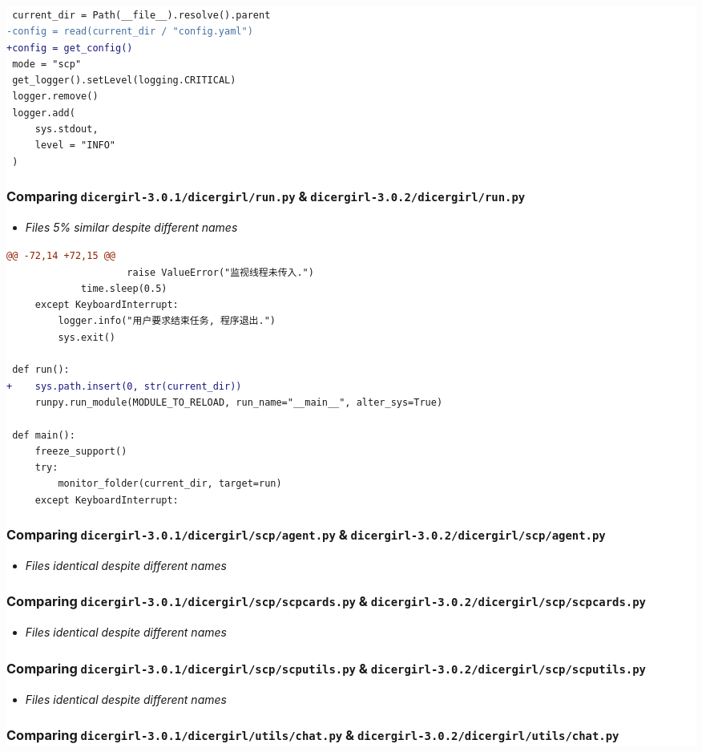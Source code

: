 ```diff
 current_dir = Path(__file__).resolve().parent
-config = read(current_dir / "config.yaml")
+config = get_config()
 mode = "scp"
 get_logger().setLevel(logging.CRITICAL)
 logger.remove()
 logger.add(
     sys.stdout,
     level = "INFO"
 )
```

### Comparing `dicergirl-3.0.1/dicergirl/run.py` & `dicergirl-3.0.2/dicergirl/run.py`

 * *Files 5% similar despite different names*

```diff
@@ -72,14 +72,15 @@
                     raise ValueError("监视线程未传入.")
             time.sleep(0.5)
     except KeyboardInterrupt:
         logger.info("用户要求结束任务, 程序退出.")
         sys.exit()
 
 def run():
+    sys.path.insert(0, str(current_dir))
     runpy.run_module(MODULE_TO_RELOAD, run_name="__main__", alter_sys=True)
  
 def main():
     freeze_support()
     try:
         monitor_folder(current_dir, target=run)
     except KeyboardInterrupt:
```

### Comparing `dicergirl-3.0.1/dicergirl/scp/agent.py` & `dicergirl-3.0.2/dicergirl/scp/agent.py`

 * *Files identical despite different names*

### Comparing `dicergirl-3.0.1/dicergirl/scp/scpcards.py` & `dicergirl-3.0.2/dicergirl/scp/scpcards.py`

 * *Files identical despite different names*

### Comparing `dicergirl-3.0.1/dicergirl/scp/scputils.py` & `dicergirl-3.0.2/dicergirl/scp/scputils.py`

 * *Files identical despite different names*

### Comparing `dicergirl-3.0.1/dicergirl/utils/chat.py` & `dicergirl-3.0.2/dicergirl/utils/chat.py`
